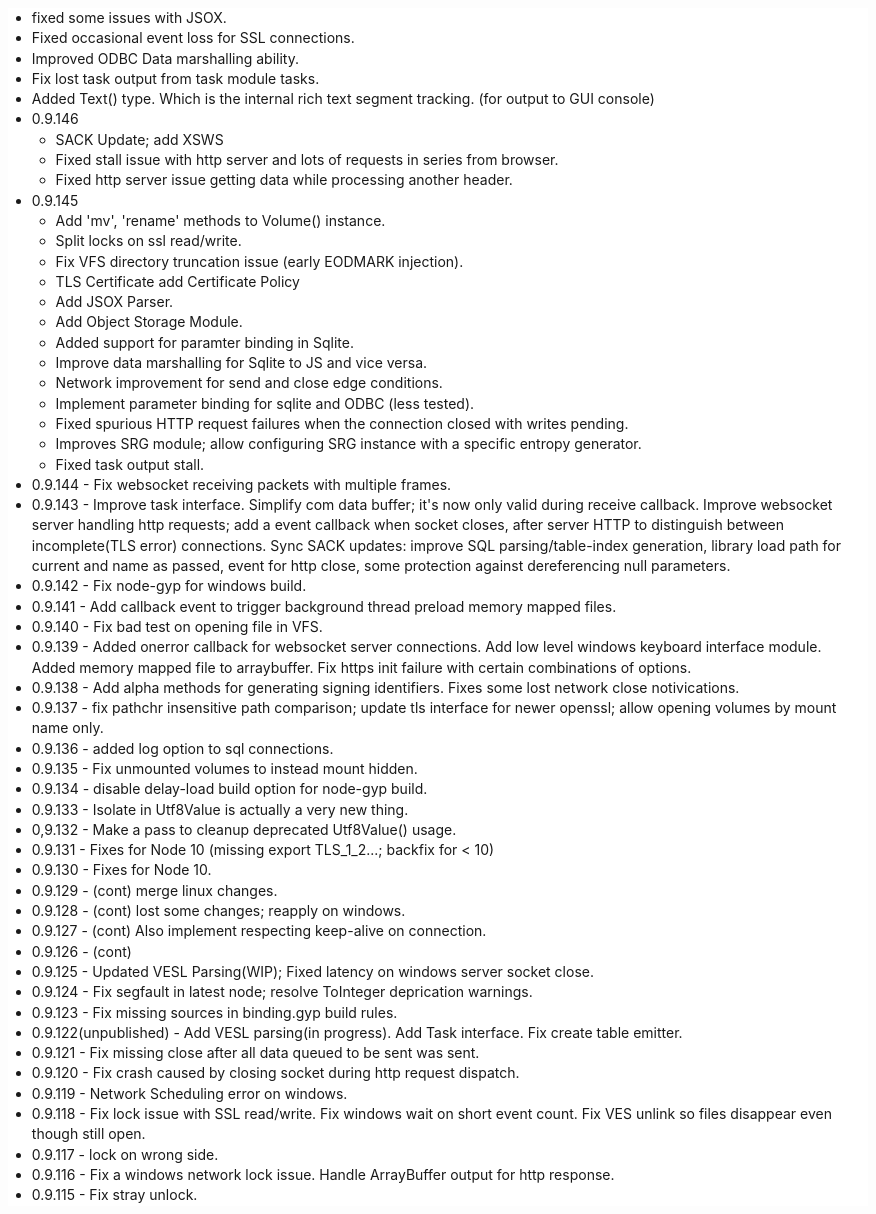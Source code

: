    - fixed some issues with JSOX.
   - Fixed occasional event loss for SSL connections.
   - Improved ODBC Data marshalling ability.
   - Fix lost task output from task module tasks.
   - Added Text() type.  Which is the internal rich text segment tracking.  (for output to GUI console) 
- 0.9.146
   - SACK Update; add XSWS 
   - Fixed stall issue with http server and lots of requests in series from browser.
   - Fixed http server issue getting data while processing another header.
- 0.9.145 
   - Add 'mv', 'rename' methods to Volume() instance.  
   - Split locks on ssl read/write.  
   - Fix VFS directory truncation issue (early EODMARK injection). 
   - TLS Certificate add Certificate Policy
   - Add JSOX Parser.
   - Add Object Storage Module.
   - Added support for paramter binding in Sqlite.
   - Improve data marshalling for Sqlite to JS and vice versa.
   - Network improvement for send and close edge conditions.
   - Implement parameter binding for sqlite and ODBC (less tested).
   - Fixed spurious HTTP request failures when the connection closed with writes pending.
   - Improves SRG module; allow configuring SRG instance with a specific entropy generator.
   - Fixed task output stall.
- 0.9.144 - Fix websocket receiving packets with multiple frames.
- 0.9.143 - Improve task interface.  Simplify com data buffer; it's now only valid during receive callback. Improve websocket server handling http requests; add a event callback when socket closes, after server HTTP to distinguish between incomplete(TLS error) connections. Sync SACK updates: improve SQL parsing/table-index generation, library load path for current and name as passed, event for http close, some protection against dereferencing null parameters.
- 0.9.142 - Fix node-gyp for windows build.
- 0.9.141 - Add callback event to trigger background thread preload memory mapped files.
- 0.9.140 - Fix bad test on opening file in VFS.
- 0.9.139 - Added onerror callback for websocket server connections.  Add low level windows keyboard interface module.  Added memory mapped file to arraybuffer.  Fix https init failure with certain combinations of options.
- 0.9.138 - Add alpha methods for generating signing identifiers.  Fixes some lost network close notivications.
- 0.9.137 - fix pathchr insensitive path comparison; update tls interface for newer openssl; allow opening volumes by mount name only.
- 0.9.136 - added log option to sql connections.
- 0.9.135 - Fix unmounted volumes to instead mount hidden.
- 0.9.134 - disable delay-load build option for node-gyp build.
- 0.9.133 - Isolate in Utf8Value is actually a very new thing.
- 0,9.132 - Make a pass to cleanup deprecated Utf8Value() usage.
- 0.9.131 - Fixes for Node 10 (missing export TLS_1_2...; backfix for < 10)
- 0.9.130 - Fixes for Node 10.
- 0.9.129 - (cont) merge linux changes.
- 0.9.128 - (cont) lost some changes; reapply on windows.
- 0.9.127 - (cont) Also implement respecting keep-alive on connection.
- 0.9.126 - (cont)
- 0.9.125 - Updated VESL Parsing(WIP); Fixed latency on windows server socket close.
- 0.9.124 - Fix segfault in latest node; resolve ToInteger deprication warnings.  
- 0.9.123 - Fix missing sources in binding.gyp build rules.
- 0.9.122(unpublished) - Add VESL parsing(in progress). Add Task interface.  Fix create table emitter.
- 0.9.121 - Fix missing close after all data queued to be sent was sent.
- 0.9.120 - Fix crash caused by closing socket during http request dispatch.
- 0.9.119 - Network Scheduling error on windows.
- 0.9.118 - Fix lock issue with SSL read/write.  Fix windows wait on short event count.  Fix VES unlink so files disappear even though still open.
- 0.9.117 - lock on wrong side. 
- 0.9.116 - Fix a windows network lock issue. Handle ArrayBuffer output for http response.
- 0.9.115 - Fix stray unlock.